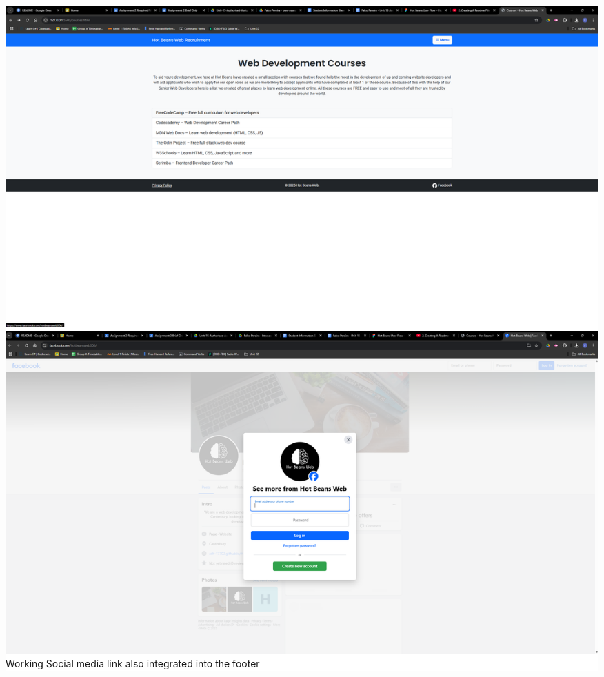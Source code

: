 ![alt text](image-28.png)
![alt text](image-29.png)
Working Social media link also integrated into the footer
